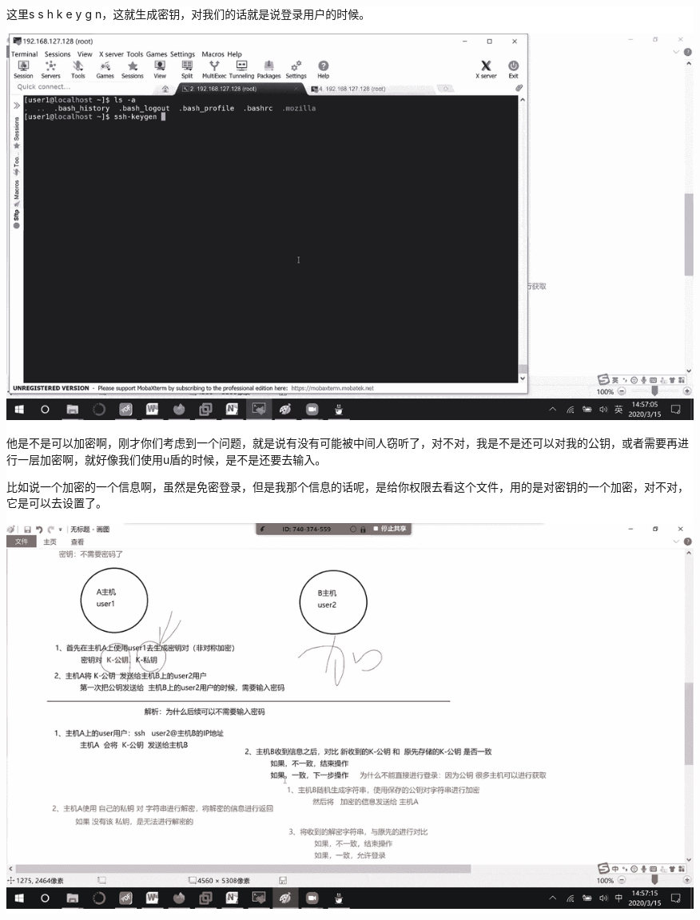 这里s s h k e y g n，这就生成密钥，对我们的话就是说登录用户的时候。

![](img/8c8b0e8617494fd3928ab85a84fa7515_64.png)

他是不是可以加密啊，刚才你们考虑到一个问题，就是说有没有可能被中间人窃听了，对不对，我是不是还可以对我的公钥，或者需要再进行一层加密啊，就好像我们使用u盾的时候，是不是还要去输入。

比如说一个加密的一个信息啊，虽然是免密登录，但是我那个信息的话呢，是给你权限去看这个文件，用的是对密钥的一个加密，对不对，它是可以去设置了。



![](img/8c8b0e8617494fd3928ab85a84fa7515_66.png)
